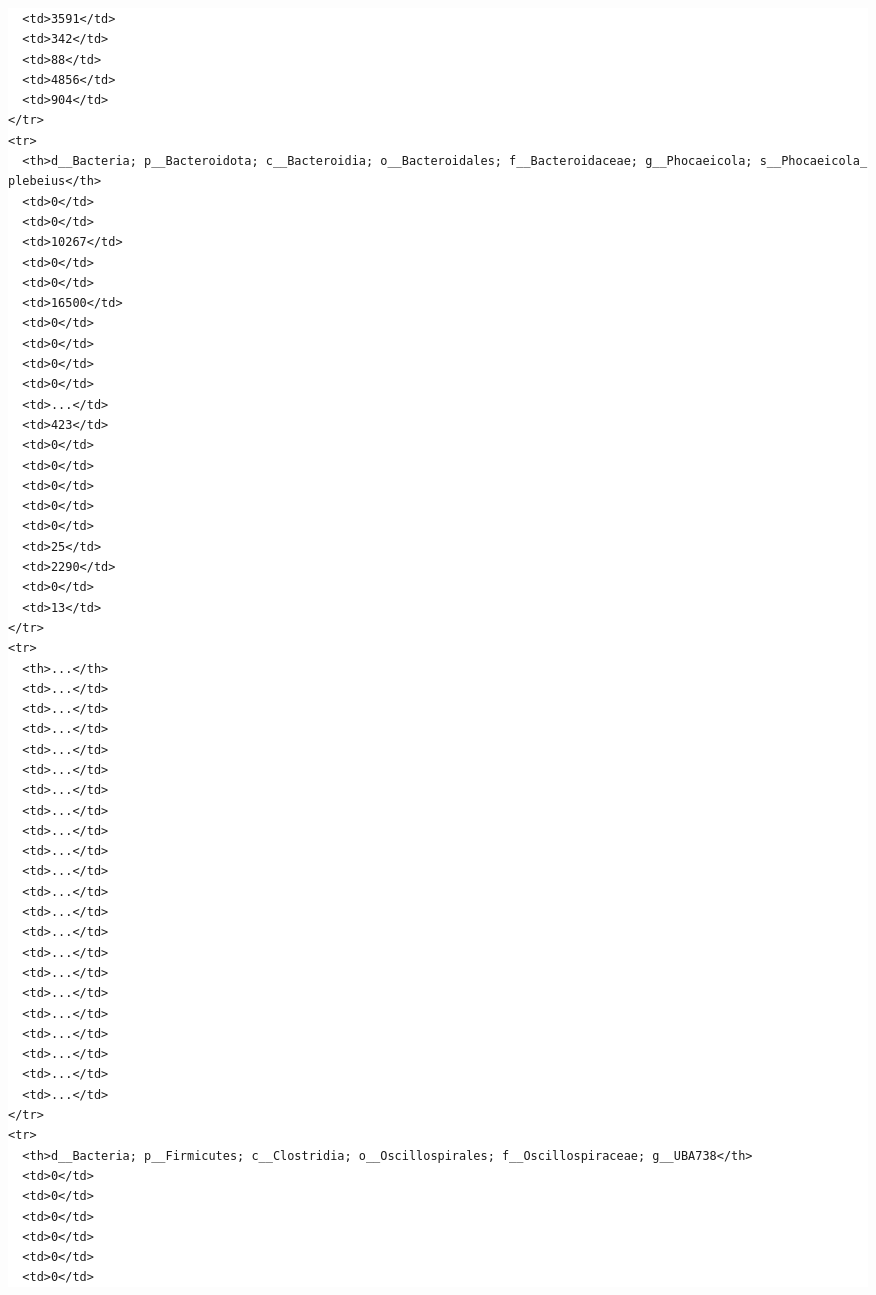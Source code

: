       <td>3591</td>
      <td>342</td>
      <td>88</td>
      <td>4856</td>
      <td>904</td>
    </tr>
    <tr>
      <th>d__Bacteria; p__Bacteroidota; c__Bacteroidia; o__Bacteroidales; f__Bacteroidaceae; g__Phocaeicola; s__Phocaeicola_plebeius</th>
      <td>0</td>
      <td>0</td>
      <td>10267</td>
      <td>0</td>
      <td>0</td>
      <td>16500</td>
      <td>0</td>
      <td>0</td>
      <td>0</td>
      <td>0</td>
      <td>...</td>
      <td>423</td>
      <td>0</td>
      <td>0</td>
      <td>0</td>
      <td>0</td>
      <td>0</td>
      <td>25</td>
      <td>2290</td>
      <td>0</td>
      <td>13</td>
    </tr>
    <tr>
      <th>...</th>
      <td>...</td>
      <td>...</td>
      <td>...</td>
      <td>...</td>
      <td>...</td>
      <td>...</td>
      <td>...</td>
      <td>...</td>
      <td>...</td>
      <td>...</td>
      <td>...</td>
      <td>...</td>
      <td>...</td>
      <td>...</td>
      <td>...</td>
      <td>...</td>
      <td>...</td>
      <td>...</td>
      <td>...</td>
      <td>...</td>
      <td>...</td>
    </tr>
    <tr>
      <th>d__Bacteria; p__Firmicutes; c__Clostridia; o__Oscillospirales; f__Oscillospiraceae; g__UBA738</th>
      <td>0</td>
      <td>0</td>
      <td>0</td>
      <td>0</td>
      <td>0</td>
      <td>0</td>